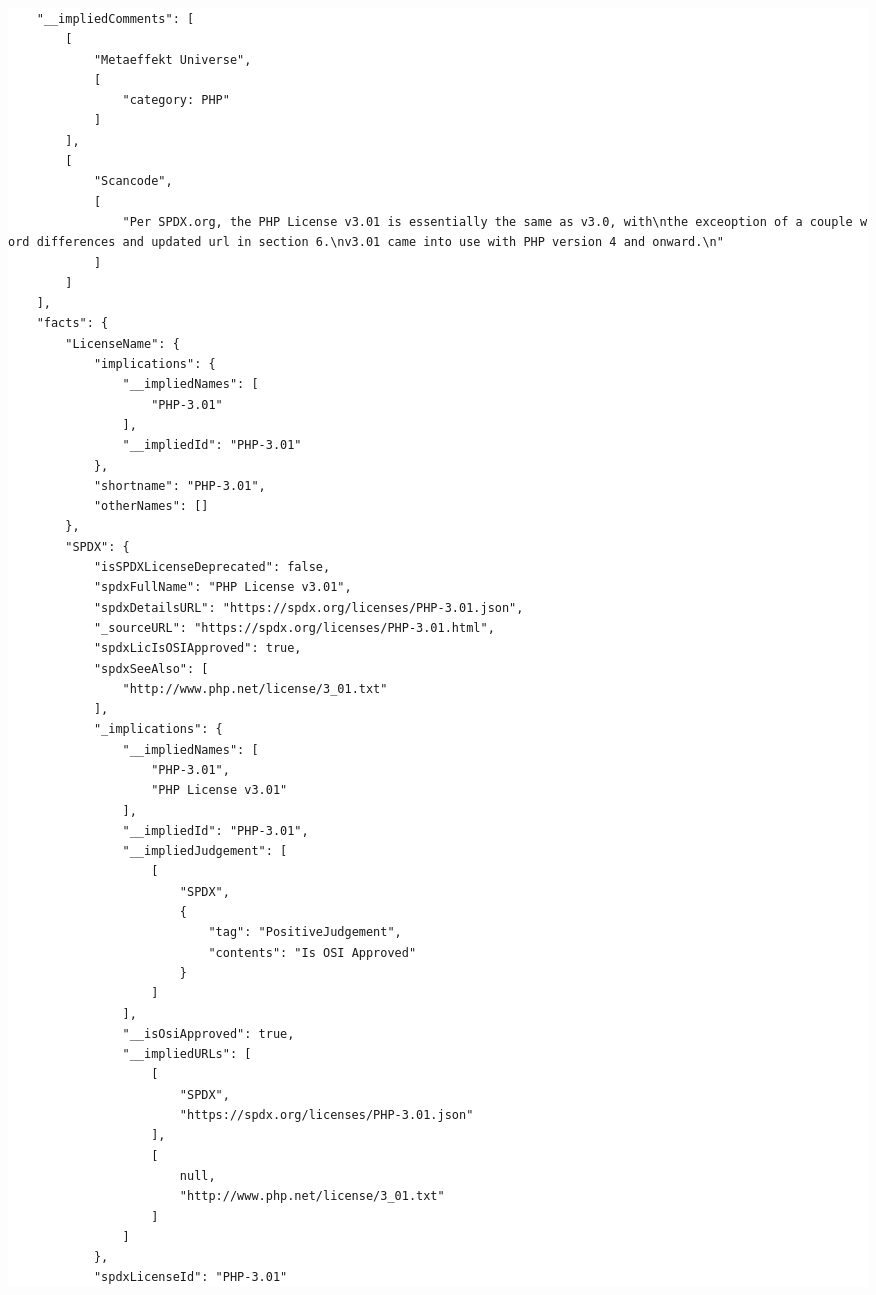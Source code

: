         "__impliedComments": [
            [
                "Metaeffekt Universe",
                [
                    "category: PHP"
                ]
            ],
            [
                "Scancode",
                [
                    "Per SPDX.org, the PHP License v3.01 is essentially the same as v3.0, with\nthe exceoption of a couple word differences and updated url in section 6.\nv3.01 came into use with PHP version 4 and onward.\n"
                ]
            ]
        ],
        "facts": {
            "LicenseName": {
                "implications": {
                    "__impliedNames": [
                        "PHP-3.01"
                    ],
                    "__impliedId": "PHP-3.01"
                },
                "shortname": "PHP-3.01",
                "otherNames": []
            },
            "SPDX": {
                "isSPDXLicenseDeprecated": false,
                "spdxFullName": "PHP License v3.01",
                "spdxDetailsURL": "https://spdx.org/licenses/PHP-3.01.json",
                "_sourceURL": "https://spdx.org/licenses/PHP-3.01.html",
                "spdxLicIsOSIApproved": true,
                "spdxSeeAlso": [
                    "http://www.php.net/license/3_01.txt"
                ],
                "_implications": {
                    "__impliedNames": [
                        "PHP-3.01",
                        "PHP License v3.01"
                    ],
                    "__impliedId": "PHP-3.01",
                    "__impliedJudgement": [
                        [
                            "SPDX",
                            {
                                "tag": "PositiveJudgement",
                                "contents": "Is OSI Approved"
                            }
                        ]
                    ],
                    "__isOsiApproved": true,
                    "__impliedURLs": [
                        [
                            "SPDX",
                            "https://spdx.org/licenses/PHP-3.01.json"
                        ],
                        [
                            null,
                            "http://www.php.net/license/3_01.txt"
                        ]
                    ]
                },
                "spdxLicenseId": "PHP-3.01"